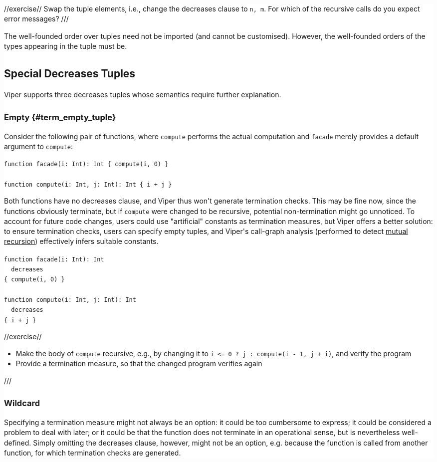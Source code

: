 //exercise//
Swap the tuple elements, i.e., change the decreases clause to `n, m`. For which of the recursive calls do you expect error messages?
///

The well-founded order over tuples need not be imported (and cannot be customised). However, the well-founded orders of the types appearing in the tuple must be.

## Special Decreases Tuples

Viper supports three decreases tuples whose semantics require further explanation.

### Empty {#term_empty_tuple}

Consider the following pair of functions, where `compute` performs the actual computation and `facade` merely provides a default argument to `compute`:

```silver
function facade(i: Int): Int { compute(i, 0) }

function compute(i: Int, j: Int): Int { i + j }
```

Both functions have no decreases clause, and Viper thus won't generate termination checks. This may be fine now, since the functions obviously terminate, but if `compute` were changed to be recursive, potential non-termination might go unnoticed. To account for future code changes, users could use "artificial" constants as termination measures, but Viper offers a better solution: to ensure termination checks, users can specify empty tuples, and Viper's call-graph analysis (performed to detect [mutual recursion](#term_mut_rec)) effectively infers suitable constants.

```silver-runnable
function facade(i: Int): Int
  decreases
{ compute(i, 0) }

function compute(i: Int, j: Int): Int
  decreases
{ i + j }
```

//exercise//

* Make the body of `compute` recursive, e.g., by changing it to `i <= 0 ? j : compute(i - 1, j + i)`, and verify the program
* Provide a termination measure, so that the changed program verifies again

///

### Wildcard

Specifying a termination measure might not always be an option: it could be too cumbersome to express; it could be considered a problem to deal with later; or it could be that the function does not terminate in an operational sense, but is nevertheless well-defined. Simply omitting the decreases clause, however, might not be an option, e.g. because the function is called from another function, for which termination checks are generated.
